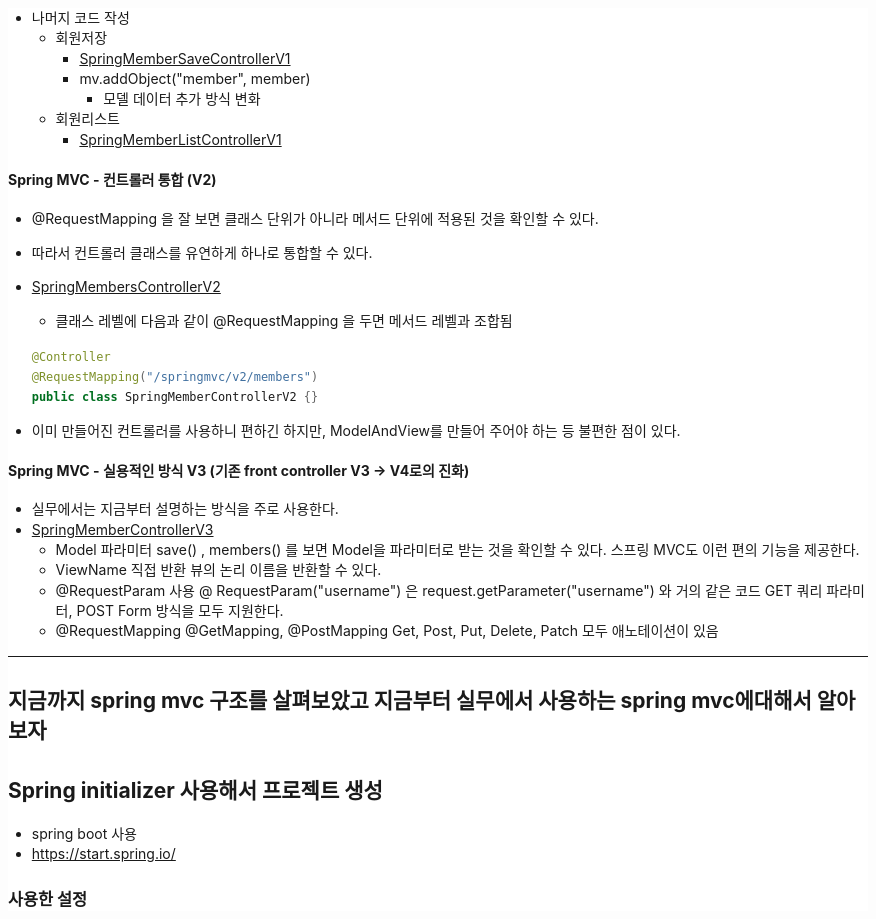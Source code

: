 - 나머지 코드 작성
  - 회원저장
    - [SpringMemberSaveControllerV1](./servlet/src/main/java/hello/servlet/web/springmvc/v1/SpringMemberSaveControllerV1.java)
    - mv.addObject("member", member)
      - 모델 데이터 추가 방식 변화
  - 회원리스트
    - [SpringMemberListControllerV1](./servlet/src/main/java/hello/servlet/web/springmvc/v1/SpringMemberListControllerV1.java)

#### Spring MVC - 컨트롤러 통합 (V2)

- @RequestMapping 을 잘 보면 클래스 단위가 아니라 메서드 단위에 적용된 것을 확인할 수 있다.
- 따라서 컨트롤러 클래스를 유연하게 하나로 통합할 수 있다.
- [SpringMembersControllerV2](./servlet/src/main/java/hello/servlet/web/springmvc/v2/SpringMembersControllerV2.java)
  - 클래스 레벨에 다음과 같이 @RequestMapping 을 두면 메서드 레벨과 조합됨

  ```java
  @Controller
  @RequestMapping("/springmvc/v2/members")
  public class SpringMemberControllerV2 {}
  ```

- 이미 만들어진 컨트롤러를 사용하니 편하긴 하지만, ModelAndView를 만들어 주어야 하는 등 불편한 점이 있다.

#### Spring MVC - 실용적인 방식 V3 (기존 front controller V3 -> V4로의 진화)

- 실무에서는 지금부터 설명하는 방식을 주로 사용한다.
- [SpringMemberControllerV3](./servlet/src/main/java/hello/servlet/web/springmvc/v3/SpringMemberControllerV3.java)
  - Model 파라미터
  save() , members() 를 보면 Model을 파라미터로 받는 것을 확인할 수 있다. 스프링 MVC도 이런 편의 기능을 제공한다.
  - ViewName 직접 반환
  뷰의 논리 이름을 반환할 수 있다.
  - @RequestParam 사용
  @ RequestParam("username") 은 request.getParameter("username") 와 거의 같은 코드
  GET 쿼리 파라미터, POST Form 방식을 모두 지원한다.
  - @RequestMapping @GetMapping, @PostMapping
  Get, Post, Put, Delete, Patch 모두 애노테이션이 있음


----
지금까지 spring mvc 구조를 살펴보았고 지금부터 실무에서 사용하는 spring mvc에대해서 알아보자
----

## Spring initializer 사용해서 프로젝트 생성

- spring boot 사용
- <https://start.spring.io/>

### 사용한 설정
